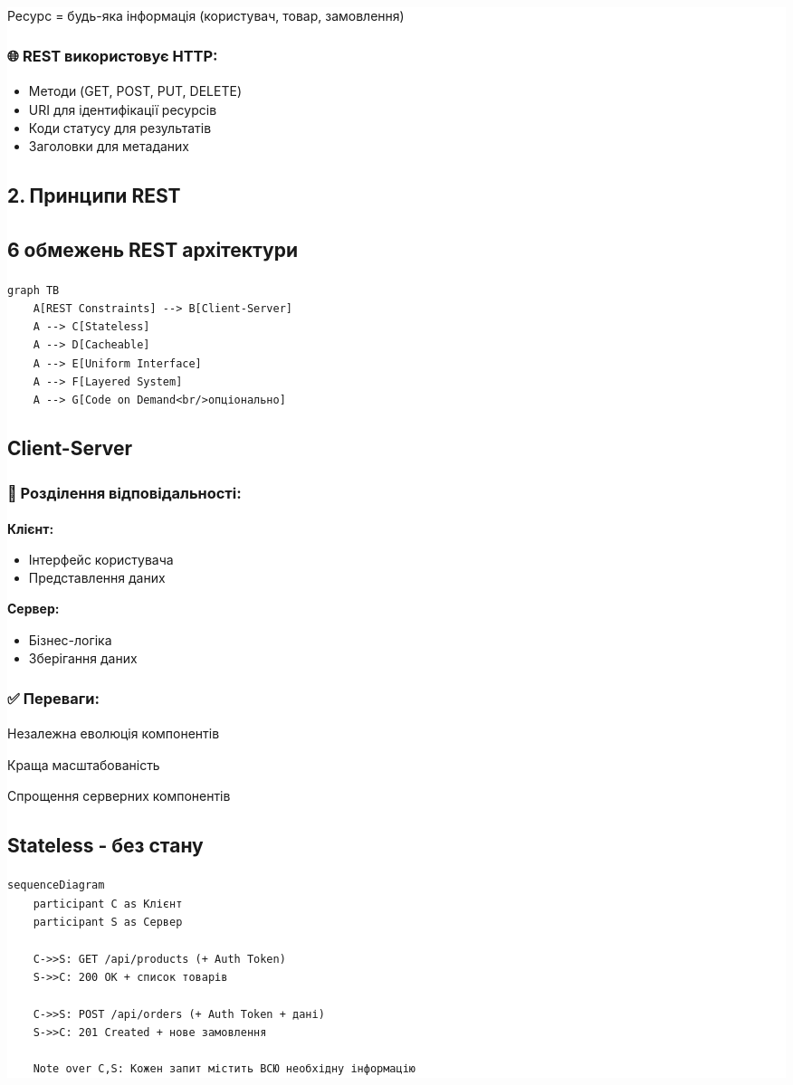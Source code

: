 Ресурс = будь-яка інформація (користувач, товар, замовлення)

### 🌐 REST використовує HTTP:

- Методи (GET, POST, PUT, DELETE)
- URI для ідентифікації ресурсів
- Коди статусу для результатів
- Заголовки для метаданих

## 2. Принципи REST

## 6 обмежень REST архітектури

```mermaid
graph TB
    A[REST Constraints] --> B[Client-Server]
    A --> C[Stateless]
    A --> D[Cacheable]
    A --> E[Uniform Interface]
    A --> F[Layered System]
    A --> G[Code on Demand<br/>опціонально]
```

## Client-Server

### 🔄 Розділення відповідальності:

**Клієнт:**
- Інтерфейс користувача
- Представлення даних

**Сервер:**
- Бізнес-логіка
- Зберігання даних

### ✅ Переваги:

Незалежна еволюція компонентів

Краща масштабованість

Спрощення серверних компонентів

## Stateless - без стану

```mermaid
sequenceDiagram
    participant C as Клієнт
    participant S as Сервер

    C->>S: GET /api/products (+ Auth Token)
    S->>C: 200 OK + список товарів

    C->>S: POST /api/orders (+ Auth Token + дані)
    S->>C: 201 Created + нове замовлення

    Note over C,S: Кожен запит містить ВСЮ необхідну інформацію
```

